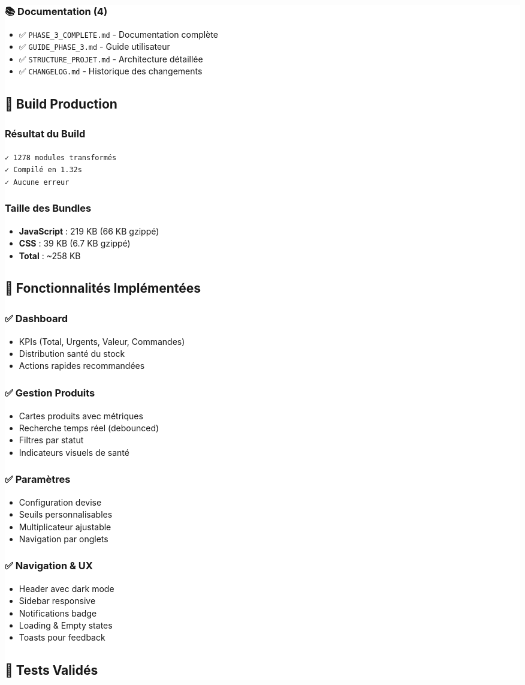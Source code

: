 ### 📚 Documentation (4)
- ✅ `PHASE_3_COMPLETE.md` - Documentation complète
- ✅ `GUIDE_PHASE_3.md` - Guide utilisateur
- ✅ `STRUCTURE_PROJET.md` - Architecture détaillée
- ✅ `CHANGELOG.md` - Historique des changements

## 🚀 Build Production

### Résultat du Build
```
✓ 1278 modules transformés
✓ Compilé en 1.32s
✓ Aucune erreur
```

### Taille des Bundles
- **JavaScript** : 219 KB (66 KB gzippé)
- **CSS** : 39 KB (6.7 KB gzippé)
- **Total** : ~258 KB

## 🎨 Fonctionnalités Implémentées

### ✅ Dashboard
- KPIs (Total, Urgents, Valeur, Commandes)
- Distribution santé du stock
- Actions rapides recommandées

### ✅ Gestion Produits
- Cartes produits avec métriques
- Recherche temps réel (debounced)
- Filtres par statut
- Indicateurs visuels de santé

### ✅ Paramètres
- Configuration devise
- Seuils personnalisables
- Multiplicateur ajustable
- Navigation par onglets

### ✅ Navigation & UX
- Header avec dark mode
- Sidebar responsive
- Notifications badge
- Loading & Empty states
- Toasts pour feedback

## 🧪 Tests Validés
